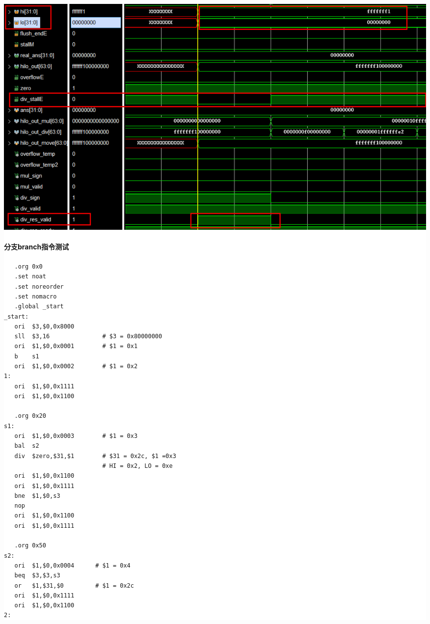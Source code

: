 ![image-20201229153015814](./imgs/除法运算测试3.png)

#### 分支branch指令测试

```assembly
   .org 0x0
   .set noat
   .set noreorder
   .set nomacro
   .global _start
_start:
   ori  $3,$0,0x8000
   sll  $3,16               # $3 = 0x80000000
   ori  $1,$0,0x0001        # $1 = 0x1                
   b    s1
   ori  $1,$0,0x0002        # $1 = 0x2
1:
   ori  $1,$0,0x1111
   ori  $1,$0,0x1100

   .org 0x20
s1:
   ori  $1,$0,0x0003        # $1 = 0x3          
   bal  s2
   div  $zero,$31,$1        # $31 = 0x2c, $1 =0x3
                            # HI = 0x2, LO = 0xe 
   ori  $1,$0,0x1100
   ori  $1,$0,0x1111
   bne  $1,$0,s3
   nop
   ori  $1,$0,0x1100
   ori  $1,$0,0x1111

   .org 0x50   
s2:
   ori  $1,$0,0x0004      # $1 = 0x4
   beq  $3,$3,s3           
   or   $1,$31,$0         # $1 = 0x2c
   ori  $1,$0,0x1111
   ori  $1,$0,0x1100
2:
```